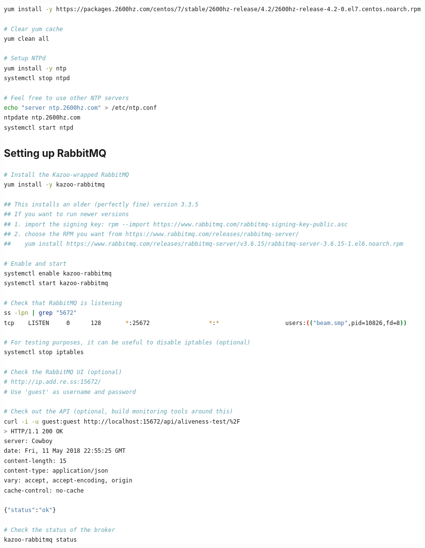 ```bash
yum install -y https://packages.2600hz.com/centos/7/stable/2600hz-release/4.2/2600hz-release-4.2-0.el7.centos.noarch.rpm

# Clear yum cache
yum clean all

# Setup NTPd
yum install -y ntp
systemctl stop ntpd

# Feel free to use other NTP servers
echo "server ntp.2600hz.com" > /etc/ntp.conf
ntpdate ntp.2600hz.com
systemctl start ntpd
```

## Setting up RabbitMQ

```bash
# Install the Kazoo-wrapped RabbitMQ
yum install -y kazoo-rabbitmq

## This installs an older (perfectly fine) version 3.3.5
## If you want to run newer versions
## 1. import the signing key: rpm --import https://www.rabbitmq.com/rabbitmq-signing-key-public.asc
## 2. choose the RPM you want from https://www.rabbitmq.com/releases/rabbitmq-server/
##    yum install https://www.rabbitmq.com/releases/rabbitmq-server/v3.6.15/rabbitmq-server-3.6.15-1.el6.noarch.rpm

# Enable and start
systemctl enable kazoo-rabbitmq
systemctl start kazoo-rabbitmq

# Check that RabbitMQ is listening
ss -lpn | grep "5672"
tcp    LISTEN     0      128       *:25672                 *:*                   users:(("beam.smp",pid=10826,fd=8))

# For testing purposes, it can be useful to disable iptables (optional)
systemctl stop iptables

# Check the RabbitMQ UI (optional)
# http://ip.add.re.ss:15672/
# Use 'guest' as username and password

# Check out the API (optional, build monitoring tools around this)
curl -i -u guest:guest http://localhost:15672/api/aliveness-test/%2F
> HTTP/1.1 200 OK
server: Cowboy
date: Fri, 11 May 2018 22:55:25 GMT
content-length: 15
content-type: application/json
vary: accept, accept-encoding, origin
cache-control: no-cache

{"status":"ok"}

# Check the status of the broker
kazoo-rabbitmq status
```
